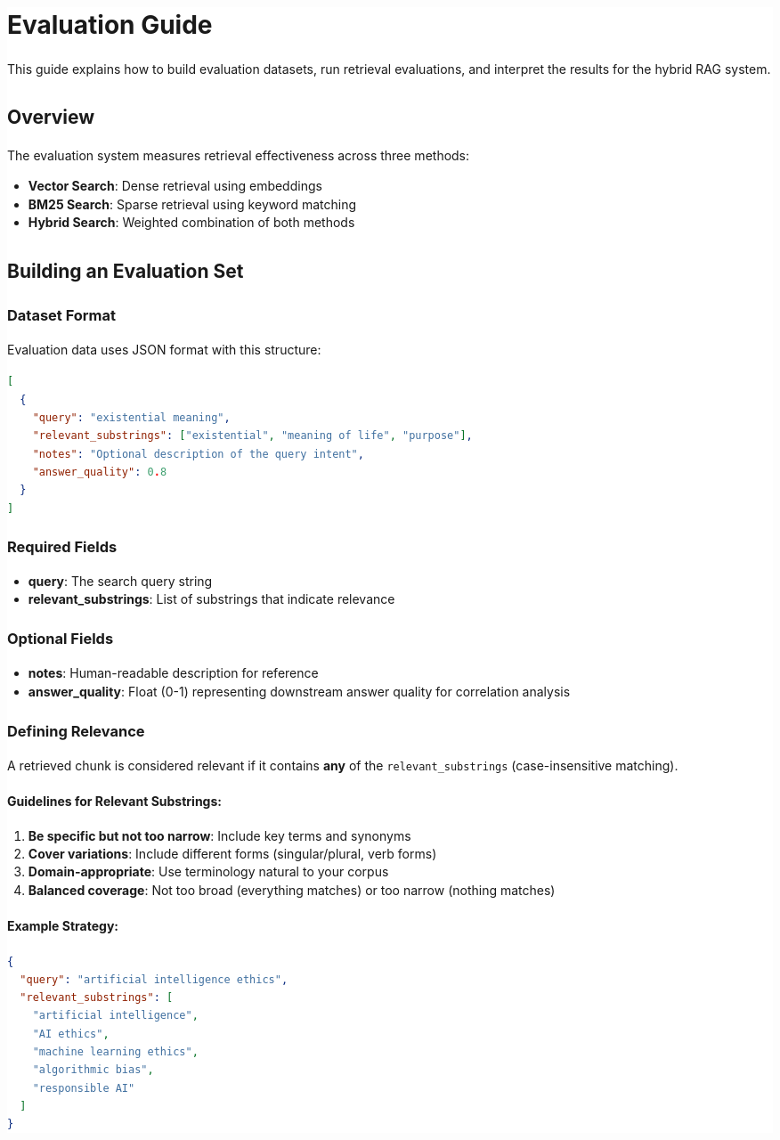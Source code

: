 # Evaluation Guide

This guide explains how to build evaluation datasets, run retrieval evaluations, and interpret the results for the hybrid RAG system.

## Overview

The evaluation system measures retrieval effectiveness across three methods:
- **Vector Search**: Dense retrieval using embeddings
- **BM25 Search**: Sparse retrieval using keyword matching  
- **Hybrid Search**: Weighted combination of both methods

## Building an Evaluation Set

### Dataset Format

Evaluation data uses JSON format with this structure:

```json
[
  {
    "query": "existential meaning",
    "relevant_substrings": ["existential", "meaning of life", "purpose"],
    "notes": "Optional description of the query intent",
    "answer_quality": 0.8
  }
]
```

### Required Fields
- **query**: The search query string
- **relevant_substrings**: List of substrings that indicate relevance

### Optional Fields  
- **notes**: Human-readable description for reference
- **answer_quality**: Float (0-1) representing downstream answer quality for correlation analysis

### Defining Relevance

A retrieved chunk is considered relevant if it contains **any** of the `relevant_substrings` (case-insensitive matching).

#### Guidelines for Relevant Substrings:
1. **Be specific but not too narrow**: Include key terms and synonyms
2. **Cover variations**: Include different forms (singular/plural, verb forms)
3. **Domain-appropriate**: Use terminology natural to your corpus
4. **Balanced coverage**: Not too broad (everything matches) or too narrow (nothing matches)

#### Example Strategy:
```json
{
  "query": "artificial intelligence ethics",
  "relevant_substrings": [
    "artificial intelligence",
    "AI ethics", 
    "machine learning ethics",
    "algorithmic bias",
    "responsible AI"
  ]
}
```
